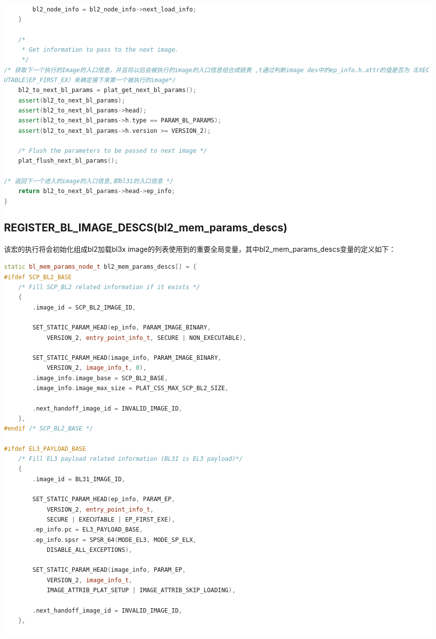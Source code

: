```C++
		bl2_node_info = bl2_node_info->next_load_info;
	}
 
	/*
	 * Get information to pass to the next image.
	 */
/* 获取下一个执行的Image的入口信息，并且将以后会被执行的image的入口信息组合成链表 ,t通过判断image des中的ep_info.h.attr的值是否为（EXECUTABLE|EP_FIRST_EX）来确定接下来第一个被执行的image*/
	bl2_to_next_bl_params = plat_get_next_bl_params();
	assert(bl2_to_next_bl_params);
	assert(bl2_to_next_bl_params->head);
	assert(bl2_to_next_bl_params->h.type == PARAM_BL_PARAMS);
	assert(bl2_to_next_bl_params->h.version >= VERSION_2);
 
	/* Flush the parameters to be passed to next image */
	plat_flush_next_bl_params();
 
/* 返回下一个进入的image的入口信息,即bl31的入口信息 */
	return bl2_to_next_bl_params->head->ep_info;
}
```

## REGISTER_BL_IMAGE_DESCS(bl2_mem_params_descs)
该宏的执行将会初始化组成bl2加载bl3x image的列表使用到的重要全局变量，其中bl2_mem_params_descs变量的定义如下：

```C++
static bl_mem_params_node_t bl2_mem_params_descs[] = {
#ifdef SCP_BL2_BASE
	/* Fill SCP_BL2 related information if it exists */
    {
	    .image_id = SCP_BL2_IMAGE_ID,
 
	    SET_STATIC_PARAM_HEAD(ep_info, PARAM_IMAGE_BINARY,
		    VERSION_2, entry_point_info_t, SECURE | NON_EXECUTABLE),
 
	    SET_STATIC_PARAM_HEAD(image_info, PARAM_IMAGE_BINARY,
		    VERSION_2, image_info_t, 0),
	    .image_info.image_base = SCP_BL2_BASE,
	    .image_info.image_max_size = PLAT_CSS_MAX_SCP_BL2_SIZE,
 
	    .next_handoff_image_id = INVALID_IMAGE_ID,
    },
#endif /* SCP_BL2_BASE */
 
#ifdef EL3_PAYLOAD_BASE
	/* Fill EL3 payload related information (BL31 is EL3 payload)*/
    {
	    .image_id = BL31_IMAGE_ID,
 
	    SET_STATIC_PARAM_HEAD(ep_info, PARAM_EP,
		    VERSION_2, entry_point_info_t,
		    SECURE | EXECUTABLE | EP_FIRST_EXE),
	    .ep_info.pc = EL3_PAYLOAD_BASE,
	    .ep_info.spsr = SPSR_64(MODE_EL3, MODE_SP_ELX,
		    DISABLE_ALL_EXCEPTIONS),
 
	    SET_STATIC_PARAM_HEAD(image_info, PARAM_EP,
		    VERSION_2, image_info_t,
		    IMAGE_ATTRIB_PLAT_SETUP | IMAGE_ATTRIB_SKIP_LOADING),
 
	    .next_handoff_image_id = INVALID_IMAGE_ID,
    },
 
```